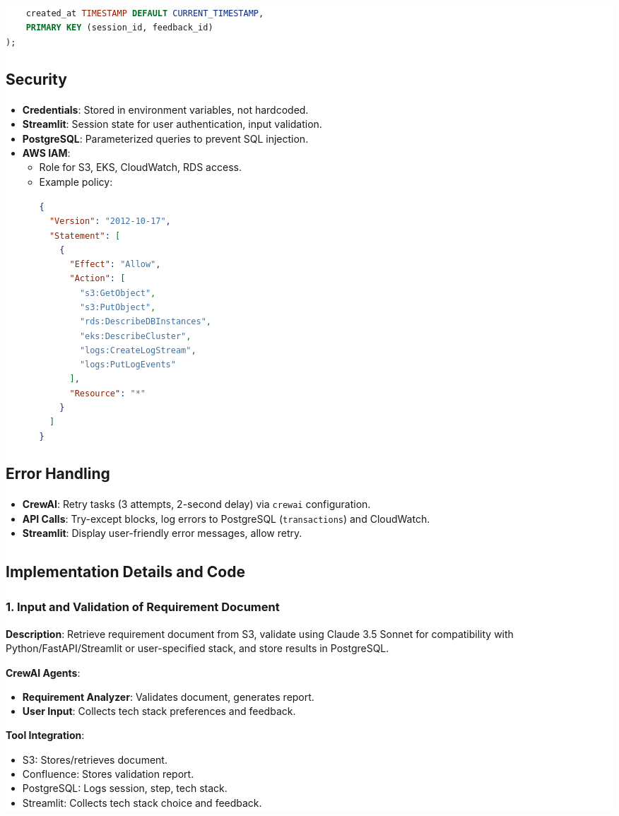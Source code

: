 ```sql
    created_at TIMESTAMP DEFAULT CURRENT_TIMESTAMP,
    PRIMARY KEY (session_id, feedback_id)
);
```

## Security
- **Credentials**: Stored in environment variables, not hardcoded.
- **Streamlit**: Session state for user authentication, input validation.
- **PostgreSQL**: Parameterized queries to prevent SQL injection.
- **AWS IAM**:
  - Role for S3, EKS, CloudWatch, RDS access.
  - Example policy:
    ```json
    {
      "Version": "2012-10-17",
      "Statement": [
        {
          "Effect": "Allow",
          "Action": [
            "s3:GetObject",
            "s3:PutObject",
            "rds:DescribeDBInstances",
            "eks:DescribeCluster",
            "logs:CreateLogStream",
            "logs:PutLogEvents"
          ],
          "Resource": "*"
        }
      ]
    }
    ```

## Error Handling
- **CrewAI**: Retry tasks (3 attempts, 2-second delay) via `crewai` configuration.
- **API Calls**: Try-except blocks, log errors to PostgreSQL (`transactions`) and CloudWatch.
- **Streamlit**: Display user-friendly error messages, allow retry.

## Implementation Details and Code

### 1. Input and Validation of Requirement Document
**Description**: Retrieve requirement document from S3, validate using Claude 3.5 Sonnet for compatibility with Python/FastAPI/Streamlit or user-specified stack, and store results in PostgreSQL.

**CrewAI Agents**:
- **Requirement Analyzer**: Validates document, generates report.
- **User Input**: Collects tech stack preferences and feedback.

**Tool Integration**:
- S3: Stores/retrieves document.
- Confluence: Stores validation report.
- PostgreSQL: Logs session, step, tech stack.
- Streamlit: Collects tech stack choice and feedback.
